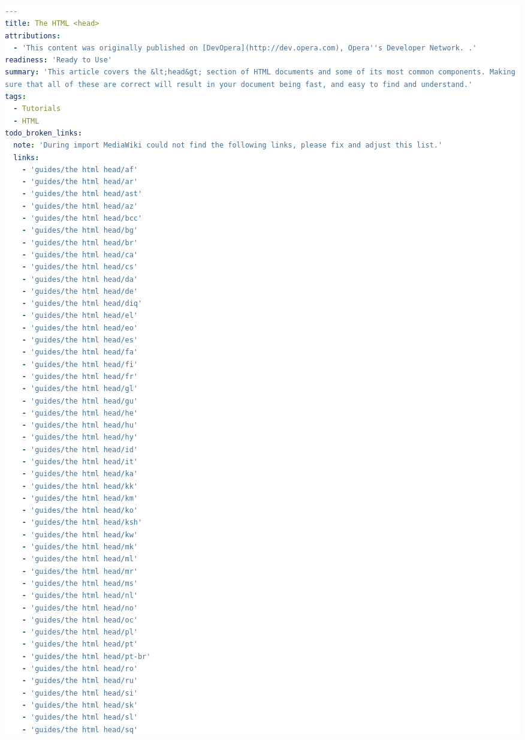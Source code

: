 ```yaml
---
title: The HTML <head>
attributions:
  - 'This content was originally published on [DevOpera](http://dev.opera.com), Opera''s Developer Network. .'
readiness: 'Ready to Use'
summary: 'This article covers the &lt;head&gt; section of HTML documents and some of its most common components. Making sure that all of these are correct will result in your document being fast, and easy to find and understand.'
tags:
  - Tutorials
  - HTML
todo_broken_links:
  note: 'During import MediaWiki could not find the following links, please fix and adjust this list.'
  links:
    - 'guides/the html head/af'
    - 'guides/the html head/ar'
    - 'guides/the html head/ast'
    - 'guides/the html head/az'
    - 'guides/the html head/bcc'
    - 'guides/the html head/bg'
    - 'guides/the html head/br'
    - 'guides/the html head/ca'
    - 'guides/the html head/cs'
    - 'guides/the html head/da'
    - 'guides/the html head/de'
    - 'guides/the html head/diq'
    - 'guides/the html head/el'
    - 'guides/the html head/eo'
    - 'guides/the html head/es'
    - 'guides/the html head/fa'
    - 'guides/the html head/fi'
    - 'guides/the html head/fr'
    - 'guides/the html head/gl'
    - 'guides/the html head/gu'
    - 'guides/the html head/he'
    - 'guides/the html head/hu'
    - 'guides/the html head/hy'
    - 'guides/the html head/id'
    - 'guides/the html head/it'
    - 'guides/the html head/ka'
    - 'guides/the html head/kk'
    - 'guides/the html head/km'
    - 'guides/the html head/ko'
    - 'guides/the html head/ksh'
    - 'guides/the html head/kw'
    - 'guides/the html head/mk'
    - 'guides/the html head/ml'
    - 'guides/the html head/mr'
    - 'guides/the html head/ms'
    - 'guides/the html head/nl'
    - 'guides/the html head/no'
    - 'guides/the html head/oc'
    - 'guides/the html head/pl'
    - 'guides/the html head/pt'
    - 'guides/the html head/pt-br'
    - 'guides/the html head/ro'
    - 'guides/the html head/ru'
    - 'guides/the html head/si'
    - 'guides/the html head/sk'
    - 'guides/the html head/sl'
    - 'guides/the html head/sq'
```